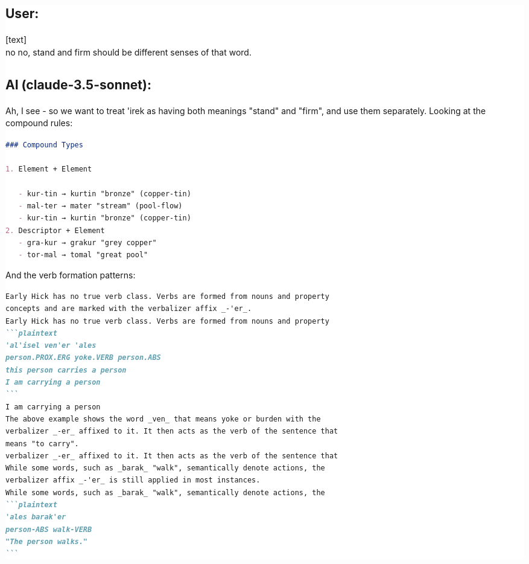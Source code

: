 ## User:


[text]  
no no, stand and firm should be different senses of that word.


## AI (claude-3.5-sonnet):

Ah, I see - so we want to treat 'irek as having both meanings "stand" and "firm", and use them separately. Looking at the compound rules:


```237:246:site/@/languages/hickic/seneran/early-hick/_index.md
### Compound Types

1. Element + Element

   - kur-tin → kurtin "bronze" (copper-tin)
   - mal-ter → mater "stream" (pool-flow)
   - kur-tin → kurtin "bronze" (copper-tin)
2. Descriptor + Element
   - gra-kur → grakur "grey copper"
   - tor-mal → tomal "great pool"
```


And the verb formation patterns:


````359:380:site/@/languages/hickic/seneran/early-hick/_index.md
Early Hick has no true verb class. Verbs are formed from nouns and property
concepts and are marked with the verbalizer affix _-'er_.
Early Hick has no true verb class. Verbs are formed from nouns and property
```plaintext
'al'isel ven'er 'ales
person.PROX.ERG yoke.VERB person.ABS
this person carries a person
I am carrying a person
```
I am carrying a person
The above example shows the word _ven_ that means yoke or burden with the
verbalizer _-er_ affixed to it. It then acts as the verb of the sentence that
means "to carry".
verbalizer _-er_ affixed to it. It then acts as the verb of the sentence that
While some words, such as _barak_ "walk", semantically denote actions, the
verbalizer affix _-'er_ is still applied in most instances.
While some words, such as _barak_ "walk", semantically denote actions, the
```plaintext
'ales barak'er
person-ABS walk-VERB
"The person walks."
```
````

